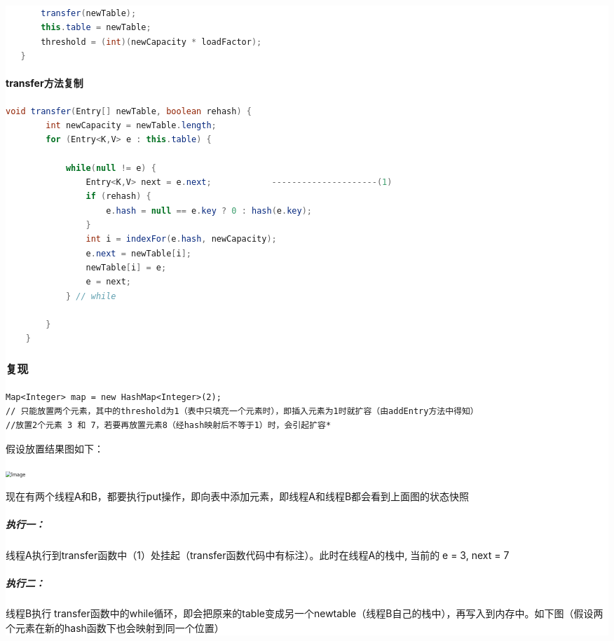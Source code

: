 ```java
       transfer(newTable);  
       this.table = newTable;  
       threshold = (int)(newCapacity * loadFactor);  
   }  
```



#### transfer方法复制

```java
void transfer(Entry[] newTable, boolean rehash) {
        int newCapacity = newTable.length;
        for (Entry<K,V> e : this.table) {
 
            while(null != e) {
                Entry<K,V> next = e.next;            ---------------------(1)
                if (rehash) {
                    e.hash = null == e.key ? 0 : hash(e.key);
                }
                int i = indexFor(e.hash, newCapacity); 
                e.next = newTable[i];
                newTable[i] = e;
                e = next;
            } // while
 
        }
    }
```



### 复现

```
Map<Integer> map = new HashMap<Integer>(2); 
// 只能放置两个元素，其中的threshold为1（表中只填充一个元素时），即插入元素为1时就扩容（由addEntry方法中得知）
//放置2个元素 3 和 7，若要再放置元素8（经hash映射后不等于1）时，会引起扩容*
```

假设放置结果图如下：

<img src="https://mmbiz.qpic.cn/mmbiz_png/JfTPiahTHJhpORt79k2Xjw9lfLfpaEMyayjAgqSwlIbWQmFWo49679E9eaIfbBA8XbB5lezKWHiapRm5ETKiarrEQ/640?wx_fmt=png&wxfrom=5&wx_lazy=1&wx_co=1" alt="Image" style="zoom: 50%;" />

现在有两个线程A和B，都要执行put操作，即向表中添加元素，即线程A和线程B都会看到上面图的状态快照



##### 执行一：

 线程A执行到transfer函数中（1）处挂起（transfer函数代码中有标注）。此时在线程A的栈中, 当前的 e = 3, next = 7

##### 执行二：

线程B执行 transfer函数中的while循环，即会把原来的table变成另一个newtable（线程B自己的栈中），再写入到内存中。如下图（假设两个元素在新的hash函数下也会映射到同一个位置）
